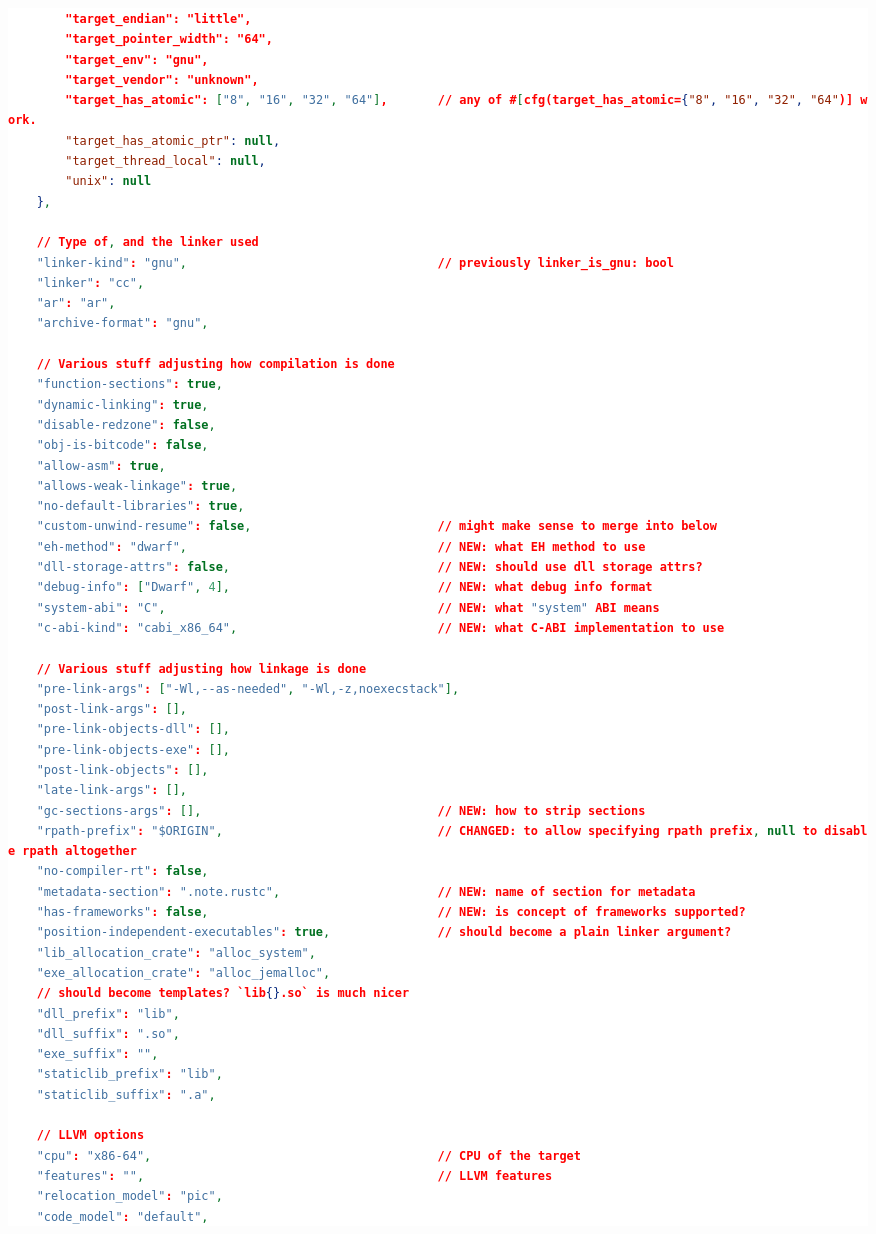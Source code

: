 ```json
        "target_endian": "little",
        "target_pointer_width": "64",
        "target_env": "gnu",
        "target_vendor": "unknown",
        "target_has_atomic": ["8", "16", "32", "64"],       // any of #[cfg(target_has_atomic={"8", "16", "32", "64")] work.
        "target_has_atomic_ptr": null,
        "target_thread_local": null,
        "unix": null
    },

    // Type of, and the linker used
    "linker-kind": "gnu",                                   // previously linker_is_gnu: bool
    "linker": "cc",
    "ar": "ar",
    "archive-format": "gnu",

    // Various stuff adjusting how compilation is done
    "function-sections": true,
    "dynamic-linking": true,
    "disable-redzone": false,
    "obj-is-bitcode": false,
    "allow-asm": true,
    "allows-weak-linkage": true,
    "no-default-libraries": true,
    "custom-unwind-resume": false,                          // might make sense to merge into below
    "eh-method": "dwarf",                                   // NEW: what EH method to use
    "dll-storage-attrs": false,                             // NEW: should use dll storage attrs?
    "debug-info": ["Dwarf", 4],                             // NEW: what debug info format
    "system-abi": "C",                                      // NEW: what "system" ABI means
    "c-abi-kind": "cabi_x86_64",                            // NEW: what C-ABI implementation to use

    // Various stuff adjusting how linkage is done
    "pre-link-args": ["-Wl,--as-needed", "-Wl,-z,noexecstack"],
    "post-link-args": [],
    "pre-link-objects-dll": [],
    "pre-link-objects-exe": [],
    "post-link-objects": [],
    "late-link-args": [],
    "gc-sections-args": [],                                 // NEW: how to strip sections
    "rpath-prefix": "$ORIGIN",                              // CHANGED: to allow specifying rpath prefix, null to disable rpath altogether
    "no-compiler-rt": false,
    "metadata-section": ".note.rustc",                      // NEW: name of section for metadata
    "has-frameworks": false,                                // NEW: is concept of frameworks supported?
    "position-independent-executables": true,               // should become a plain linker argument?
    "lib_allocation_crate": "alloc_system",
    "exe_allocation_crate": "alloc_jemalloc",
    // should become templates? `lib{}.so` is much nicer
    "dll_prefix": "lib",
    "dll_suffix": ".so",
    "exe_suffix": "",
    "staticlib_prefix": "lib",
    "staticlib_suffix": ".a",

    // LLVM options
    "cpu": "x86-64",                                        // CPU of the target
    "features": "",                                         // LLVM features
    "relocation_model": "pic",
    "code_model": "default",
```

[summary]: #summary
[motivation]: #motivation
[design]: #detailed-design
[comments]: https://github.com/rust-lang/rust/pull/34980#issuecomment-234683183
[jsmin]: https://plus.google.com/+DouglasCrockfordEsq/posts/RK8qyGVaGSr
[drawbacks]: #drawbacks
[alternatives]: #alternatives
[unresolved]: #unresolved-questions